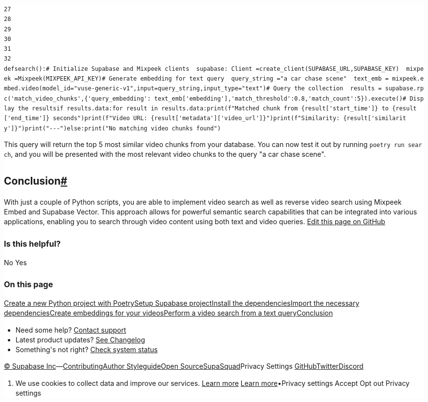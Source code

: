 ```
27
28
29
30
31
32
defsearch():# Initialize Supabase and Mixpeek clients  supabase: Client =create_client(SUPABASE_URL,SUPABASE_KEY)  mixpeek =Mixpeek(MIXPEEK_API_KEY)# Generate embedding for text query  query_string ="a car chase scene"  text_emb = mixpeek.embed.video(model_id="vuse-generic-v1",input=query_string,input_type="text")# Query the collection  results = supabase.rpc('match_video_chunks',{'query_embedding': text_emb['embedding'],'match_threshold':0.8,'match_count':5}).execute()# Display the resultsif results.data:for result in results.data:print(f"Matched chunk from {result['start_time']} to {result['end_time']} seconds")print(f"Video URL: {result['metadata']['video_url']}")print(f"Similarity: {result['similarity']}")print("---")else:print("No matching video chunks found")

```

This query will return the top 5 most similar video chunks from your database.
You can now test it out by running `poetry run search`, and you will be presented with the most relevant video chunks to the query "a car chase scene".
## Conclusion[#](https://supabase.com/docs/guides/ai/examples/mixpeek-video-search#conclusion)
With just a couple of Python scripts, you are able to implement video search as well as reverse video search using Mixpeek Embed and Supabase Vector. This approach allows for powerful semantic search capabilities that can be integrated into various applications, enabling you to search through video content using both text and video queries.
[Edit this page on GitHub ](https://github.com/supabase/supabase/blob/master/apps/docs/content/guides/ai/examples/mixpeek-video-search.mdx)
### Is this helpful?
No Yes
### On this page
[Create a new Python project with Poetry](https://supabase.com/docs/guides/ai/examples/mixpeek-video-search#create-a-new-python-project-with-poetry)[Setup Supabase project](https://supabase.com/docs/guides/ai/examples/mixpeek-video-search#setup-supabase-project)[Install the dependencies](https://supabase.com/docs/guides/ai/examples/mixpeek-video-search#install-the-dependencies)[Import the necessary dependencies](https://supabase.com/docs/guides/ai/examples/mixpeek-video-search#import-the-necessary-dependencies)[Create embeddings for your videos](https://supabase.com/docs/guides/ai/examples/mixpeek-video-search#create-embeddings-for-your-videos)[Perform a video search from a text query](https://supabase.com/docs/guides/ai/examples/mixpeek-video-search#perform-a-video-search-from-a-text-query)[Conclusion](https://supabase.com/docs/guides/ai/examples/mixpeek-video-search#conclusion)
  * Need some help?
[Contact support](https://supabase.com/support)
  * Latest product updates?
[See Changelog](https://supabase.com/changelog)
  * Something's not right?
[Check system status](https://status.supabase.com/)


[© Supabase Inc](https://supabase.com/)—[Contributing](https://github.com/supabase/supabase/blob/master/apps/docs/DEVELOPERS.md)[Author Styleguide](https://github.com/supabase/supabase/blob/master/apps/docs/CONTRIBUTING.md)[Open Source](https://supabase.com/open-source)[SupaSquad](https://supabase.com/supasquad)Privacy Settings
[GitHub](https://github.com/supabase/supabase)[Twitter](https://twitter.com/supabase)[Discord](https://discord.supabase.com/)
  1. We use cookies to collect data and improve our services. [Learn more](https://supabase.com/privacy#8-cookies-and-similar-technologies-used-on-our-european-services)
[Learn more](https://supabase.com/privacy#8-cookies-and-similar-technologies-used-on-our-european-services)•Privacy settings
Accept Opt out Privacy settings



